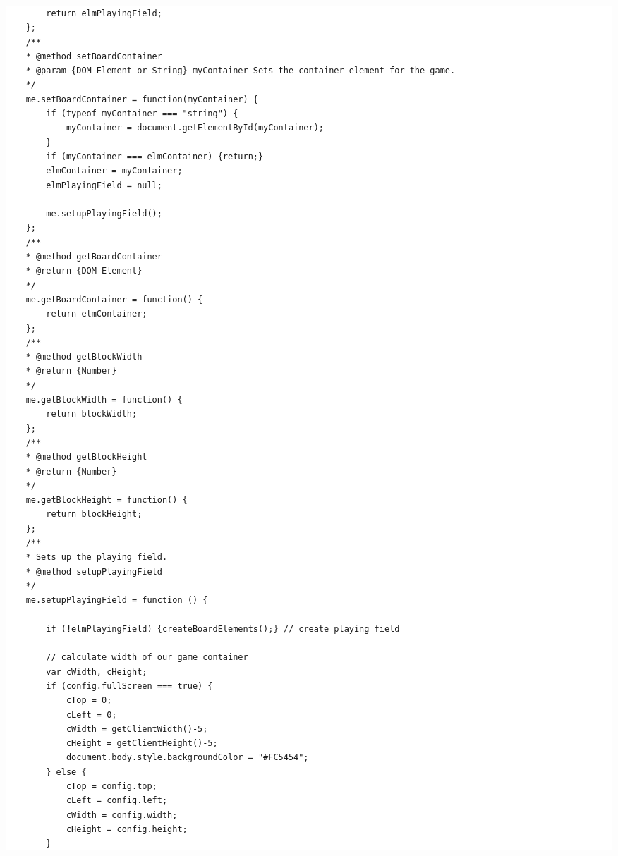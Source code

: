             return elmPlayingField;
        };
        /**
        * @method setBoardContainer
        * @param {DOM Element or String} myContainer Sets the container element for the game.
        */ 
        me.setBoardContainer = function(myContainer) {
            if (typeof myContainer === "string") {
                myContainer = document.getElementById(myContainer);   
            }
            if (myContainer === elmContainer) {return;}
            elmContainer = myContainer;
            elmPlayingField = null;
            
            me.setupPlayingField();
        };
        /**
        * @method getBoardContainer
        * @return {DOM Element}
        */ 
        me.getBoardContainer = function() {
            return elmContainer;
        };
        /**
        * @method getBlockWidth
        * @return {Number}
        */ 
        me.getBlockWidth = function() {
            return blockWidth;  
        };
        /**
        * @method getBlockHeight
        * @return {Number}
        */ 
        me.getBlockHeight = function() {
            return blockHeight;  
        };
        /**
        * Sets up the playing field.
        * @method setupPlayingField
        */ 
        me.setupPlayingField = function () {
            
            if (!elmPlayingField) {createBoardElements();} // create playing field
            
            // calculate width of our game container
            var cWidth, cHeight;
            if (config.fullScreen === true) {
                cTop = 0;
                cLeft = 0;
                cWidth = getClientWidth()-5;
                cHeight = getClientHeight()-5;
                document.body.style.backgroundColor = "#FC5454";
            } else {
                cTop = config.top;
                cLeft = config.left;
                cWidth = config.width;
                cHeight = config.height;
            }
            